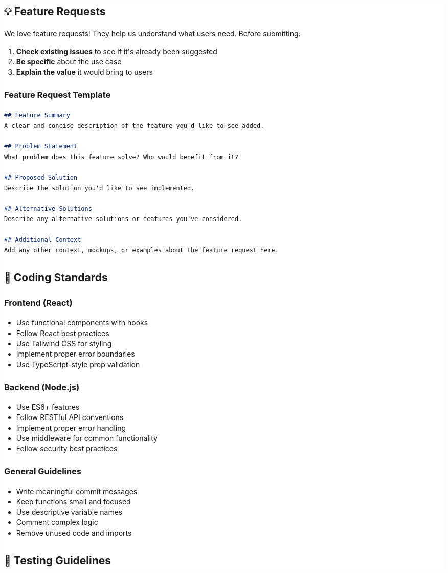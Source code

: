 ## 💡 Feature Requests

We love feature requests! They help us understand what users need. Before submitting:

1. **Check existing issues** to see if it's already been suggested
2. **Be specific** about the use case
3. **Explain the value** it would bring to users

### Feature Request Template
```markdown
## Feature Summary
A clear and concise description of the feature you'd like to see added.

## Problem Statement
What problem does this feature solve? Who would benefit from it?

## Proposed Solution
Describe the solution you'd like to see implemented.

## Alternative Solutions
Describe any alternative solutions or features you've considered.

## Additional Context
Add any other context, mockups, or examples about the feature request here.
```

## 🎨 Coding Standards

### Frontend (React)
- Use functional components with hooks
- Follow React best practices
- Use Tailwind CSS for styling
- Implement proper error boundaries
- Use TypeScript-style prop validation

### Backend (Node.js)
- Use ES6+ features
- Follow RESTful API conventions
- Implement proper error handling
- Use middleware for common functionality
- Follow security best practices

### General Guidelines
- Write meaningful commit messages
- Keep functions small and focused
- Use descriptive variable names
- Comment complex logic
- Remove unused code and imports

## 🧪 Testing Guidelines
